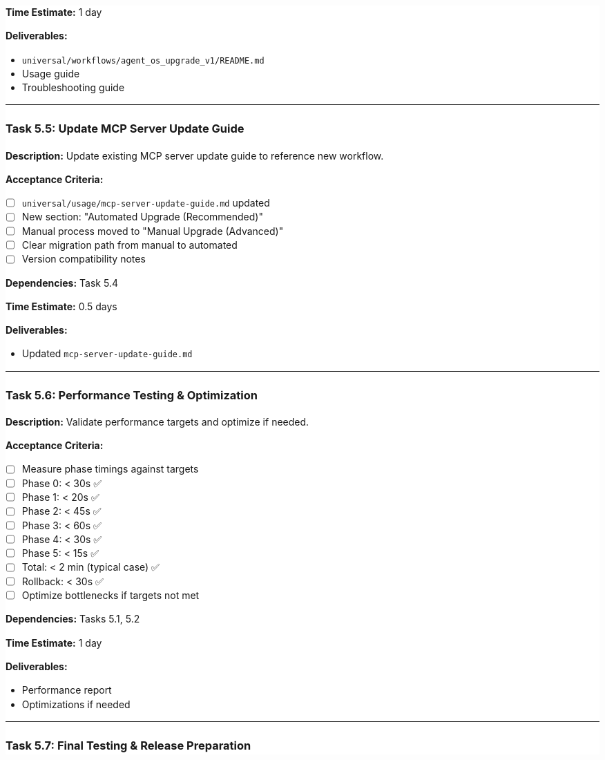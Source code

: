**Time Estimate:** 1 day

**Deliverables:**
- `universal/workflows/agent_os_upgrade_v1/README.md`
- Usage guide
- Troubleshooting guide

---

### Task 5.5: Update MCP Server Update Guide

**Description:** Update existing MCP server update guide to reference new workflow.

**Acceptance Criteria:**
- [ ] `universal/usage/mcp-server-update-guide.md` updated
- [ ] New section: "Automated Upgrade (Recommended)"
- [ ] Manual process moved to "Manual Upgrade (Advanced)"
- [ ] Clear migration path from manual to automated
- [ ] Version compatibility notes

**Dependencies:** Task 5.4

**Time Estimate:** 0.5 days

**Deliverables:**
- Updated `mcp-server-update-guide.md`

---

### Task 5.6: Performance Testing & Optimization

**Description:** Validate performance targets and optimize if needed.

**Acceptance Criteria:**
- [ ] Measure phase timings against targets
- [ ] Phase 0: < 30s ✅
- [ ] Phase 1: < 20s ✅
- [ ] Phase 2: < 45s ✅
- [ ] Phase 3: < 60s ✅
- [ ] Phase 4: < 30s ✅
- [ ] Phase 5: < 15s ✅
- [ ] Total: < 2 min (typical case) ✅
- [ ] Rollback: < 30s ✅
- [ ] Optimize bottlenecks if targets not met

**Dependencies:** Tasks 5.1, 5.2

**Time Estimate:** 1 day

**Deliverables:**
- Performance report
- Optimizations if needed

---

### Task 5.7: Final Testing & Release Preparation
